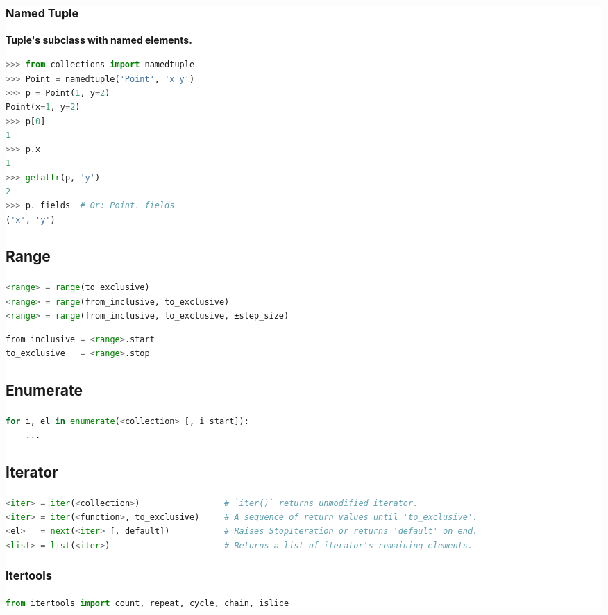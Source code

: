 ### Named Tuple

**Tuple's subclass with named elements.**

```python
>>> from collections import namedtuple
>>> Point = namedtuple('Point', 'x y')
>>> p = Point(1, y=2)
Point(x=1, y=2)
>>> p[0]
1
>>> p.x
1
>>> getattr(p, 'y')
2
>>> p._fields  # Or: Point._fields
('x', 'y')
```

## Range

```python
<range> = range(to_exclusive)
<range> = range(from_inclusive, to_exclusive)
<range> = range(from_inclusive, to_exclusive, ±step_size)
```

```python
from_inclusive = <range>.start
to_exclusive   = <range>.stop
```

## Enumerate

```python
for i, el in enumerate(<collection> [, i_start]):
    ...
```

## Iterator

```python
<iter> = iter(<collection>)                 # `iter()` returns unmodified iterator.
<iter> = iter(<function>, to_exclusive)     # A sequence of return values until 'to_exclusive'.
<el>   = next(<iter> [, default])           # Raises StopIteration or returns 'default' on end.
<list> = list(<iter>)                       # Returns a list of iterator's remaining elements.
```

### Itertools

```python
from itertools import count, repeat, cycle, chain, islice
```
